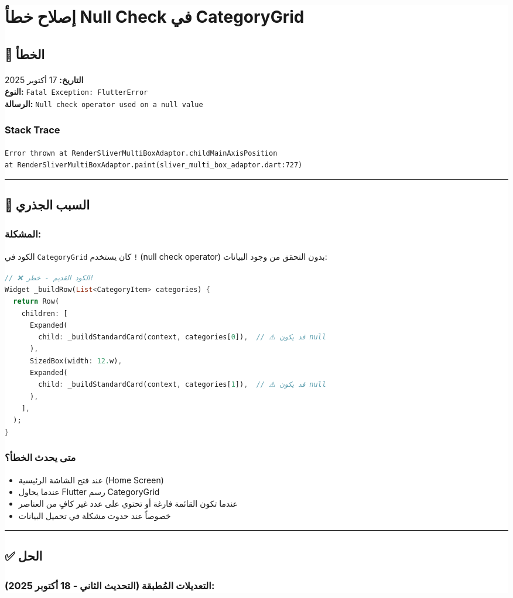 # إصلاح خطأ Null Check في CategoryGrid

## 🔴 الخطأ
**التاريخ:** 17 أكتوبر 2025  
**النوع:** `Fatal Exception: FlutterError`  
**الرسالة:** `Null check operator used on a null value`

### Stack Trace
```
Error thrown at RenderSliverMultiBoxAdaptor.childMainAxisPosition
at RenderSliverMultiBoxAdaptor.paint(sliver_multi_box_adaptor.dart:727)
```

---

## 🎯 السبب الجذري

### المشكلة:
الكود في `CategoryGrid` كان يستخدم `!` (null check operator) بدون التحقق من وجود البيانات:

```dart
// ❌ الكود القديم - خطر!
Widget _buildRow(List<CategoryItem> categories) {
  return Row(
    children: [
      Expanded(
        child: _buildStandardCard(context, categories[0]),  // ⚠️ قد يكون null
      ),
      SizedBox(width: 12.w),
      Expanded(
        child: _buildStandardCard(context, categories[1]),  // ⚠️ قد يكون null
      ),
    ],
  );
}
```

### متى يحدث الخطأ؟
- عند فتح الشاشة الرئيسية (Home Screen)
- عندما يحاول Flutter رسم CategoryGrid
- عندما تكون القائمة فارغة أو تحتوي على عدد غير كافٍ من العناصر
- خصوصاً عند حدوث مشكلة في تحميل البيانات

---

## ✅ الحل

### التعديلات المُطبقة (التحديث الثاني - 18 أكتوبر 2025):
